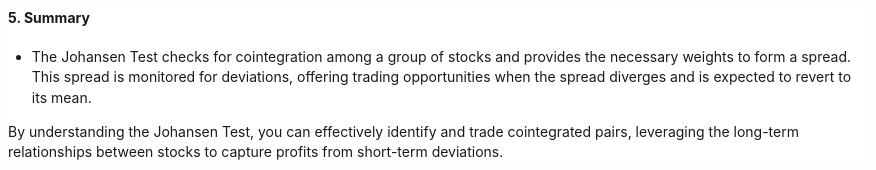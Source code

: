 #### 5. **Summary**
   - The Johansen Test checks for cointegration among a group of stocks and provides the necessary weights to form a spread. This spread is monitored for deviations, offering trading opportunities when the spread diverges and is expected to revert to its mean.

By understanding the Johansen Test, you can effectively identify and trade cointegrated pairs, leveraging the long-term relationships between stocks to capture profits from short-term deviations.